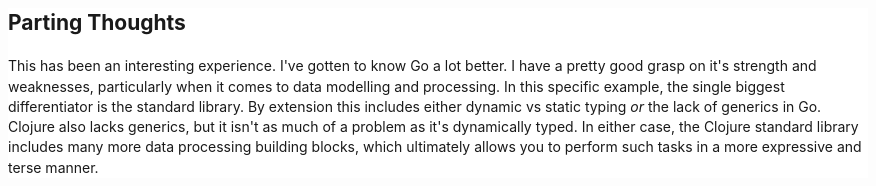 ## Parting Thoughts

This has been an interesting experience. I've gotten to know Go a lot better. I
have a pretty good grasp on it's strength and weaknesses, particularly when it
comes to data modelling and processing. In this specific example, the single
biggest differentiator is the standard library. By extension this includes
either dynamic vs static typing _or_ the lack of generics in Go. Clojure also
lacks generics, but it isn't as much of a problem as it's dynamically typed. In
either case, the Clojure standard library includes many more data processing
building blocks, which ultimately allows you to perform such tasks in a more
expressive and terse manner.
